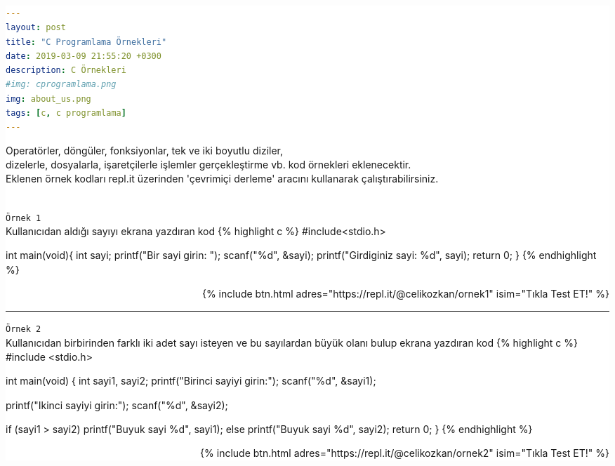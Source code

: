 ```yaml
---
layout: post
title: "C Programlama Örnekleri"
date: 2019-03-09 21:55:20 +0300
description: C Örnekleri
#img: cprogramlama.png
img: about_us.png 
tags: [c, c programlama]
---
```


Operatörler, döngüler, fonksiyonlar, tek ve iki boyutlu diziler,<br>
dizelerle, dosyalarla, işaretçilerle işlemler gerçekleştirme vb. kod örnekleri eklenecektir.<br>
Eklenen örnek kodları repl.it üzerinden 'çevrimiçi  derleme' aracını kullanarak çalıştırabilirsiniz.<br><br>

<a name="ornek1">`Örnek 1`</a><br>
Kullanıcıdan aldığı sayıyı ekrana yazdıran kod
{% highlight c %}
#include<stdio.h>

int main(void){
    int sayi;
    printf("Bir sayi girin: ");
    scanf("%d", &sayi);
    printf("Girdiginiz sayi: %d", sayi);
    return 0;
}
{% endhighlight %}
<p align="right"> {% include btn.html adres="https://repl.it/@celikozkan/ornek1" isim="Tıkla Test ET!" %} </p>

***

<a name="ornek2">`Örnek 2`</a><br>
Kullanıcıdan birbirinden farklı  iki adet sayı isteyen ve bu sayılardan büyük olanı bulup ekrana yazdıran kod
{% highlight c %}
#include <stdio.h>

int main(void) {
  int sayi1, sayi2;
  printf("Birinci sayiyi girin:");
  scanf("%d", &sayi1);
  
  printf("Ikinci sayiyi girin:");
  scanf("%d", &sayi2);

  if (sayi1 > sayi2)
    printf("Buyuk sayi %d", sayi1);
  else
    printf("Buyuk sayi %d", sayi2);
  return 0;
}
{% endhighlight %}
<p align="right"> {% include btn.html adres="https://repl.it/@celikozkan/ornek2" isim="Tıkla Test ET!" %} </p>


[1]: https://repl.it/@celikozkan/ornek1
[2]: https://repl.it/@celikozkan/ornek2
[3]: https://repl.it/@celikozkan/ornek3
[4]: https://repl.it/@celikozkan/ornek4
[5]: https://repl.it/@celikozkan/ornek5
[6]: https://repl.it/@celikozkan/ornek6
[7]: https://repl.it/@celikozkan/ornek7
[8]: https://repl.it/@celikozkan/ornek8
[9]: https://repl.it/@celikozkan/ornek9
[10]: https://repl.it/@celikozkan/ornek10
[11]: https://repl.it/@celikozkan/ornek11
[12]: https://repl.it/@celikozkan/ornek12
[13]: https://repl.it/@celikozkan/ornek13
[14]: https://repl.it/@celikozkan/ornek14
[15]: https://repl.it/@celikozkan/ornek15
[16]: https://repl.it/@celikozkan/ornek16
[17]: https://repl.it/@celikozkan/ornek17
[18]: https://repl.it/@celikozkan/ornek18
[19]: https://repl.it/@celikozkan/ornek19
[20]: https://repl.it/@celikozkan/ornek20
[21]: https://repl.it/@celikozkan/ornek21
[22]: https://repl.it/@celikozkan/ornek22
[23]: https://repl.it/@celikozkan/ornek23
[24]: https://repl.it/@celikozkan/ornek24
[25]: https://repl.it/@celikozkan/ornek25
[26]: https://repl.it/@celikozkan/ornek26
[27]: https://repl.it/@celikozkan/ornek27
[28]: https://repl.it/@celikozkan/ornek28
[29]: https://repl.it/@celikozkan/ornek29
[30]: https://repl.it/@celikozkan/ornek30
[31]: https://repl.it/@celikozkan/ornek31
[32]: https://repl.it/@celikozkan/ornek32
[33]: https://repl.it/@celikozkan/ornek33
[34]: https://repl.it/@celikozkan/ornek34
[35]: https://repl.it/@celikozkan/ornek35
[36]: https://repl.it/@celikozkan/ornek36
[37]: https://repl.it/@celikozkan/ornek37
[38]: https://repl.it/@celikozkan/ornek38
[39]: https://repl.it/@celikozkan/ornek39
[40]: https://repl.it/@celikozkan/ornek40